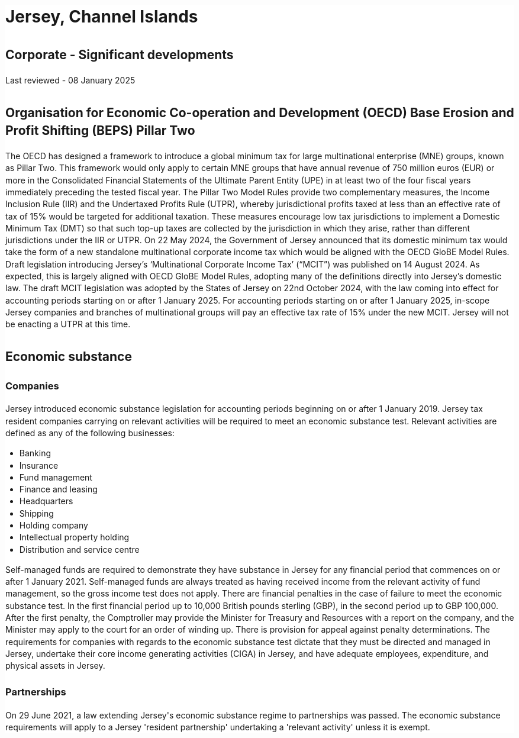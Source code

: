 # Jersey, Channel Islands
## Corporate - Significant developments
Last reviewed - 08 January 2025
## Organisation for Economic Co-operation and Development (OECD) Base Erosion and Profit Shifting (BEPS) Pillar Two
The OECD has designed a framework to introduce a global minimum tax for large multinational enterprise (MNE) groups, known as Pillar Two. This framework would only apply to certain MNE groups that have annual revenue of 750 million euros (EUR) or more in the Consolidated Financial Statements of the Ultimate Parent Entity (UPE) in at least two of the four fiscal years immediately preceding the tested fiscal year. The Pillar Two Model Rules provide two complementary measures, the Income Inclusion Rule (IIR) and the Undertaxed Profits Rule (UTPR), whereby jurisdictional profits taxed at less than an effective rate of tax of 15% would be targeted for additional taxation. These measures encourage low tax jurisdictions to implement a Domestic Minimum Tax (DMT) so that such top-up taxes are collected by the jurisdiction in which they arise, rather than different jurisdictions under the IIR or UTPR.
On 22 May 2024, the Government of Jersey announced that its domestic minimum tax would take the form of a new standalone multinational corporate income tax which would be aligned with the OECD GloBE Model Rules.
Draft legislation introducing Jersey’s ‘Multinational Corporate Income Tax’ (“MCIT”) was published on 14 August 2024. As expected, this is largely aligned with OECD GloBE Model Rules, adopting many of the definitions directly into Jersey’s domestic law.
The draft MCIT legislation was adopted by the States of Jersey on 22nd October 2024, with the law coming into effect for accounting periods starting on or after 1 January 2025.
For accounting periods starting on or after 1 January 2025, in-scope Jersey companies and branches of multinational groups will pay an effective tax rate of 15% under the new MCIT.
Jersey will not be enacting a UTPR at this time.
## Economic substance
### Companies
Jersey introduced economic substance legislation for accounting periods beginning on or after 1 January 2019. Jersey tax resident companies carrying on relevant activities will be required to meet an economic substance test.
Relevant activities are defined as any of the following businesses:
  * Banking
  * Insurance
  * Fund management
  * Finance and leasing
  * Headquarters
  * Shipping
  * Holding company
  * Intellectual property holding
  * Distribution and service centre


Self-managed funds are required to demonstrate they have substance in Jersey for any financial period that commences on or after 1 January 2021. Self-managed funds are always treated as having received income from the relevant activity of fund management, so the gross income test does not apply.
There are financial penalties in the case of failure to meet the economic substance test. In the first financial period up to 10,000 British pounds sterling (GBP), in the second period up to GBP 100,000. After the first penalty, the Comptroller may provide the Minister for Treasury and Resources with a report on the company, and the Minister may apply to the court for an order of winding up. There is provision for appeal against penalty determinations.
The requirements for companies with regards to the economic substance test dictate that they must be directed and managed in Jersey, undertake their core income generating activities (CIGA) in Jersey, and have adequate employees, expenditure, and physical assets in Jersey.
### Partnerships
On 29 June 2021, a law extending Jersey's economic substance regime to partnerships was passed. The economic substance requirements will apply to a Jersey 'resident partnership' undertaking a 'relevant activity' unless it is exempt.